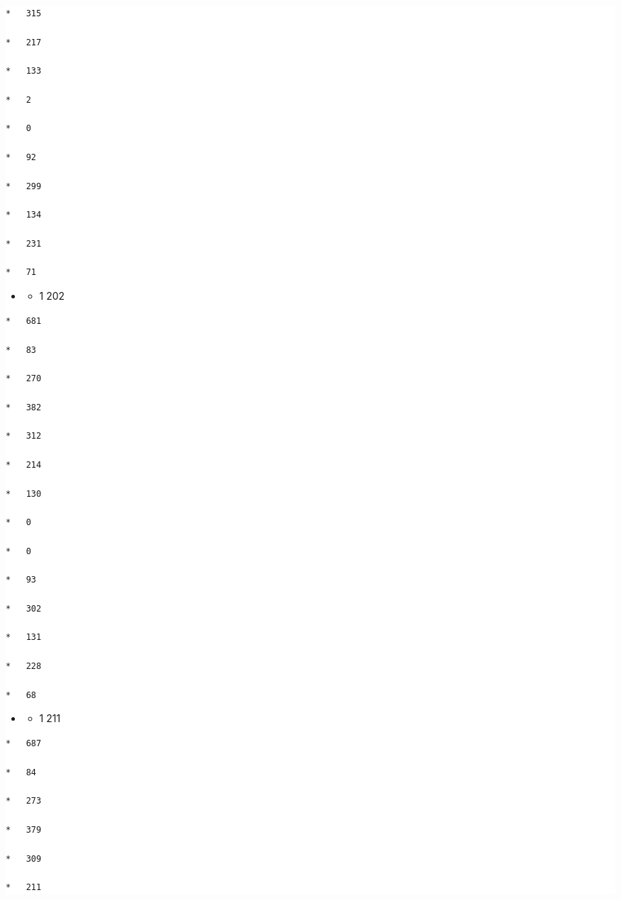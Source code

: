    *   315

    *   217

    *   133

    *   2

    *   0

    *   92

    *   299

    *   134

    *   231

    *   71


*    *   1 202

    *   681

    *   83

    *   270

    *   382

    *   312

    *   214

    *   130

    *   0

    *   0

    *   93

    *   302

    *   131

    *   228

    *   68


*    *   1 211

    *   687

    *   84

    *   273

    *   379

    *   309

    *   211
